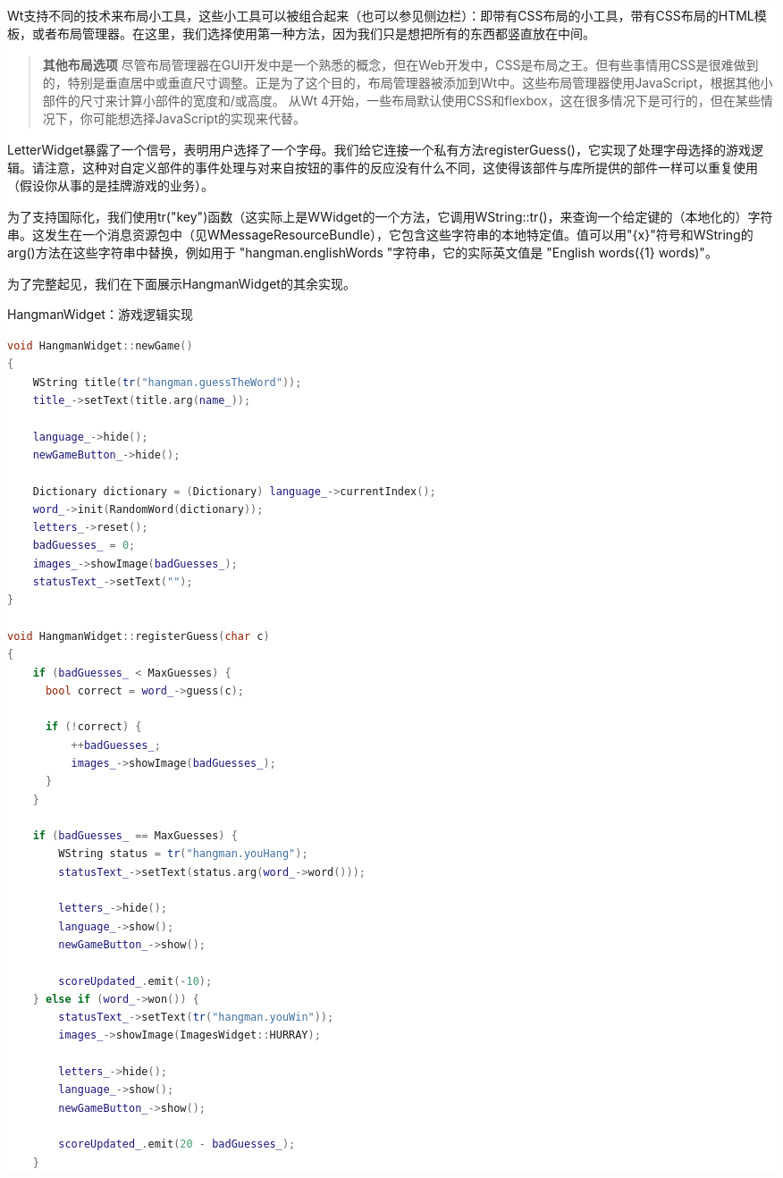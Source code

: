 Wt支持不同的技术来布局小工具，这些小工具可以被组合起来（也可以参见侧边栏）：即带有CSS布局的小工具，带有CSS布局的HTML模板，或者布局管理器。在这里，我们选择使用第一种方法，因为我们只是想把所有的东西都竖直放在中间。

> **其他布局选项**
> 尽管布局管理器在GUI开发中是一个熟悉的概念，但在Web开发中，CSS是布局之王。但有些事情用CSS是很难做到的，特别是垂直居中或垂直尺寸调整。正是为了这个目的，布局管理器被添加到Wt中。这些布局管理器使用JavaScript，根据其他小部件的尺寸来计算小部件的宽度和/或高度。 
> 从Wt 4开始，一些布局默认使用CSS和flexbox，这在很多情况下是可行的，但在某些情况下，你可能想选择JavaScript的实现来代替。

LetterWidget暴露了一个信号，表明用户选择了一个字母。我们给它连接一个私有方法registerGuess()，它实现了处理字母选择的游戏逻辑。请注意，这种对自定义部件的事件处理与对来自按钮的事件的反应没有什么不同，这使得该部件与库所提供的部件一样可以重复使用（假设你从事的是挂牌游戏的业务）。

为了支持国际化，我们使用tr("key")函数（这实际上是WWidget的一个方法，它调用WString::tr()，来查询一个给定键的（本地化的）字符串。这发生在一个消息资源包中（见WMessageResourceBundle），它包含这些字符串的本地特定值。值可以用"{x}"符号和WString的arg()方法在这些字符串中替换，例如用于 "hangman.englishWords "字符串，它的实际英文值是 "English words({1} words)"。

为了完整起见，我们在下面展示HangmanWidget的其余实现。

HangmanWidget：游戏逻辑实现

```cpp
void HangmanWidget::newGame()
{
    WString title(tr("hangman.guessTheWord"));
    title_->setText(title.arg(name_));

    language_->hide();
    newGameButton_->hide();

    Dictionary dictionary = (Dictionary) language_->currentIndex();
    word_->init(RandomWord(dictionary));
    letters_->reset();
    badGuesses_ = 0;
    images_->showImage(badGuesses_);
    statusText_->setText("");
}

void HangmanWidget::registerGuess(char c)
{
    if (badGuesses_ < MaxGuesses) {
      bool correct = word_->guess(c);

      if (!correct) {
          ++badGuesses_;
          images_->showImage(badGuesses_);
      }
    }

    if (badGuesses_ == MaxGuesses) {
        WString status = tr("hangman.youHang");
        statusText_->setText(status.arg(word_->word()));

        letters_->hide();
        language_->show();
        newGameButton_->show();

        scoreUpdated_.emit(-10);
    } else if (word_->won()) {
        statusText_->setText(tr("hangman.youWin"));
        images_->showImage(ImagesWidget::HURRAY);

        letters_->hide();
        language_->show();
        newGameButton_->show();

        scoreUpdated_.emit(20 - badGuesses_);
    }
```